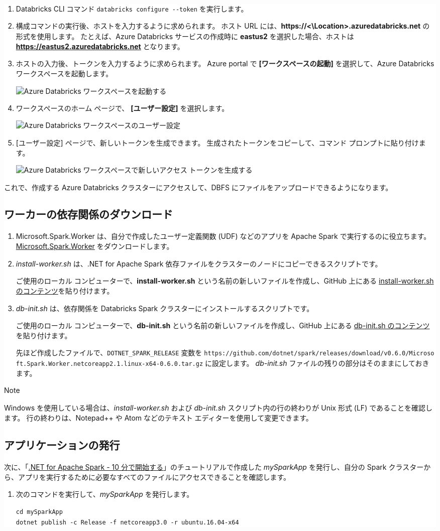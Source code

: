 1. Databricks CLI コマンド `databricks configure --token` を実行します。

2. 構成コマンドの実行後、ホストを入力するように求められます。 ホスト URL には、**https://<\Location>.azuredatabricks.net** の形式を使用します。 たとえば、Azure Databricks サービスの作成時に **eastus2** を選択した場合、ホストは **https://eastus2.azuredatabricks.net** となります。

3. ホストの入力後、トークンを入力するように求められます。 Azure portal で **[ワークスペースの起動]** を選択して、Azure Databricks ワークスペースを起動します。

   ![Azure Databricks ワークスペースを起動する](./media/databricks-deployment/launch-databricks-workspace.png)

4. ワークスペースのホーム ページで、 **[ユーザー設定]** を選択します。

   ![Azure Databricks ワークスペースのユーザー設定](./media/databricks-deployment/databricks-user-settings.png)

5. [ユーザー設定] ページで、新しいトークンを生成できます。 生成されたトークンをコピーして、コマンド プロンプトに貼り付けます。

   ![Azure Databricks ワークスペースで新しいアクセス トークンを生成する](./media/databricks-deployment/generate-token.png)

これで、作成する Azure Databricks クラスターにアクセスして、DBFS にファイルをアップロードできるようになります。

## <a name="download-worker-dependencies"></a>ワーカーの依存関係のダウンロード

1. Microsoft.Spark.Worker は、自分で作成したユーザー定義関数 (UDF) などのアプリを Apache Spark で実行するのに役立ちます。 [Microsoft.Spark.Worker](https://github.com/dotnet/spark/releases/download/v0.6.0/Microsoft.Spark.Worker.netcoreapp2.1.linux-x64-0.6.0.tar.gz) をダウンロードします。

2. *install-worker.sh* は、.NET for Apache Spark 依存ファイルをクラスターのノードにコピーできるスクリプトです。

   ご使用のローカル コンピューターで、**install-worker.sh** という名前の新しいファイルを作成し、GitHub 上にある [install-worker.sh のコンテンツ](https://raw.githubusercontent.com/dotnet/spark/master/deployment/install-worker.sh)を貼り付けます。

3. *db-init.sh* は、依存関係を Databricks Spark クラスターにインストールするスクリプトです。

   ご使用のローカル コンピューターで、**db-init.sh** という名前の新しいファイルを作成し、GitHub 上にある [db-init.sh のコンテンツ](https://github.com/dotnet/spark/blob/master/deployment/db-init.sh)を貼り付けます。

   先ほど作成したファイルで、`DOTNET_SPARK_RELEASE` 変数を `https://github.com/dotnet/spark/releases/download/v0.6.0/Microsoft.Spark.Worker.netcoreapp2.1.linux-x64-0.6.0.tar.gz` に設定します。 *db-init.sh* ファイルの残りの部分はそのままにしておきます。

> [!Note]
> Windows を使用している場合は、*install-worker.sh* および *db-init.sh* スクリプト内の行の終わりが Unix 形式 (LF) であることを確認します。 行の終わりは、Notepad++ や Atom などのテキスト エディターを使用して変更できます。

## <a name="publish-your-app"></a>アプリケーションの発行

次に、「[.NET for Apache Spark - 10 分で開始する](https://dotnet.microsoft.com/learn/data/spark-tutorial/intro)」のチュートリアルで作成した *mySparkApp* を発行し、自分の Spark クラスターから、アプリを実行するために必要なすべてのファイルにアクセスできることを確認します。

1. 次のコマンドを実行して、*mySparkApp* を発行します。

   ```dotnetcli
   cd mySparkApp
   dotnet publish -c Release -f netcoreapp3.0 -r ubuntu.16.04-x64
   ```
